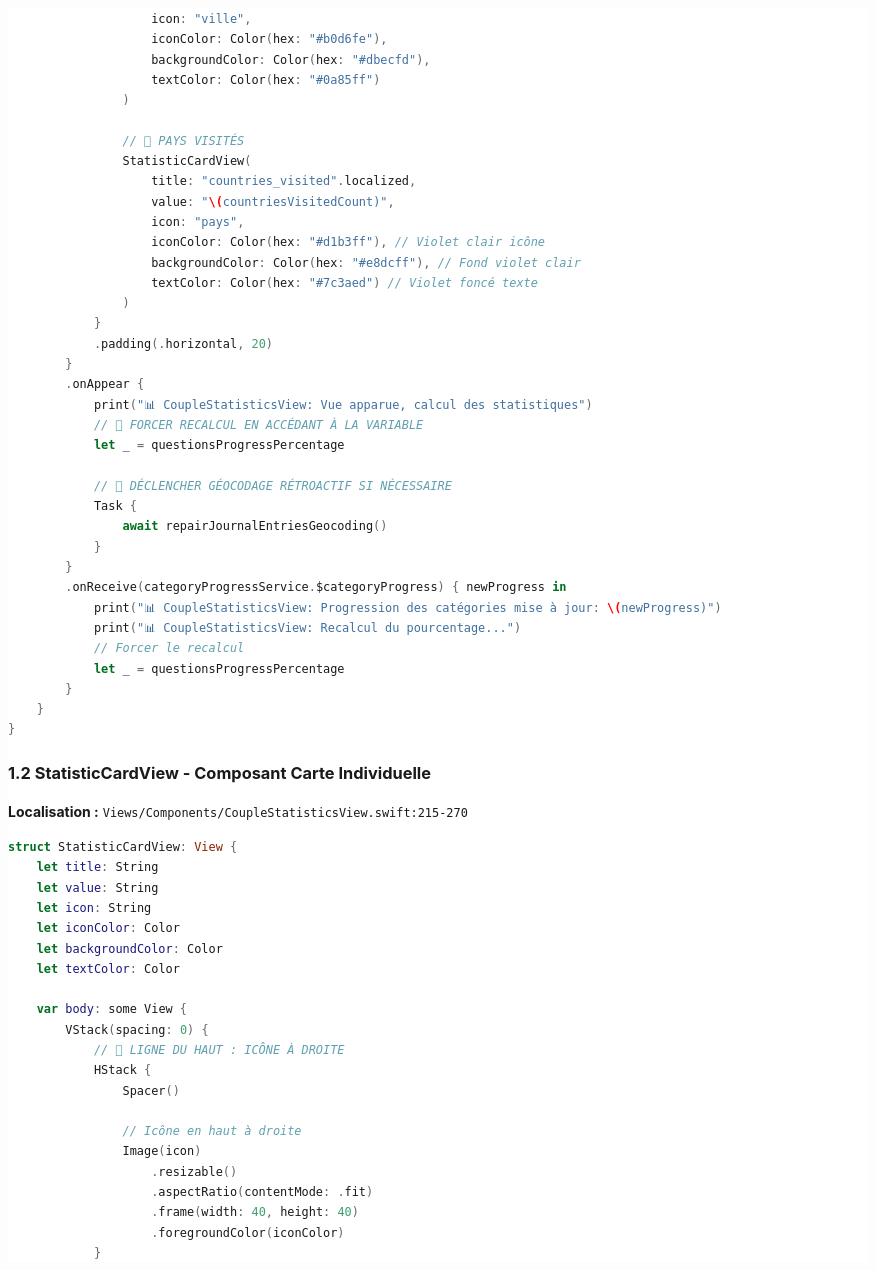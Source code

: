 ```swift
                    icon: "ville",
                    iconColor: Color(hex: "#b0d6fe"),
                    backgroundColor: Color(hex: "#dbecfd"),
                    textColor: Color(hex: "#0a85ff")
                )

                // 🔑 PAYS VISITÉS
                StatisticCardView(
                    title: "countries_visited".localized,
                    value: "\(countriesVisitedCount)",
                    icon: "pays",
                    iconColor: Color(hex: "#d1b3ff"), // Violet clair icône
                    backgroundColor: Color(hex: "#e8dcff"), // Fond violet clair
                    textColor: Color(hex: "#7c3aed") // Violet foncé texte
                )
            }
            .padding(.horizontal, 20)
        }
        .onAppear {
            print("📊 CoupleStatisticsView: Vue apparue, calcul des statistiques")
            // 🔑 FORCER RECALCUL EN ACCÉDANT À LA VARIABLE
            let _ = questionsProgressPercentage

            // 🔑 DÉCLENCHER GÉOCODAGE RÉTROACTIF SI NÉCESSAIRE
            Task {
                await repairJournalEntriesGeocoding()
            }
        }
        .onReceive(categoryProgressService.$categoryProgress) { newProgress in
            print("📊 CoupleStatisticsView: Progression des catégories mise à jour: \(newProgress)")
            print("📊 CoupleStatisticsView: Recalcul du pourcentage...")
            // Forcer le recalcul
            let _ = questionsProgressPercentage
        }
    }
}
```

### 1.2 StatisticCardView - Composant Carte Individuelle

**Localisation :** `Views/Components/CoupleStatisticsView.swift:215-270`

```swift
struct StatisticCardView: View {
    let title: String
    let value: String
    let icon: String
    let iconColor: Color
    let backgroundColor: Color
    let textColor: Color

    var body: some View {
        VStack(spacing: 0) {
            // 🔑 LIGNE DU HAUT : ICÔNE À DROITE
            HStack {
                Spacer()

                // Icône en haut à droite
                Image(icon)
                    .resizable()
                    .aspectRatio(contentMode: .fit)
                    .frame(width: 40, height: 40)
                    .foregroundColor(iconColor)
            }
```